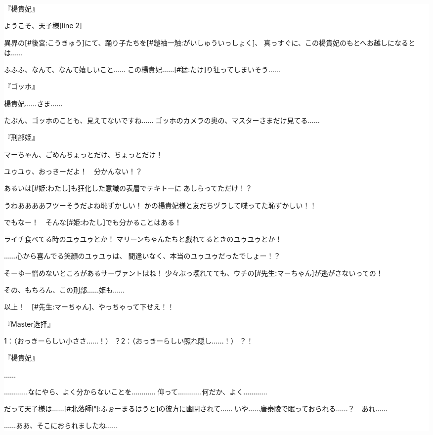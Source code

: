 『楊貴妃』

ようこそ、天子様[line 2]

異界の[#後宮:こうきゅう]にて、踊り子たちを[#鎧袖一触:がいしゅういっしょく]、
真っすぐに、この楊貴妃のもとへお越しになるとは……

ふふふ、なんて、なんて嬉しいこと……
この楊貴妃……[#猛:たけ]り狂ってしまいそう……

『ゴッホ』

楊貴妃……さま……

たぶん、ゴッホのことも、見えてないですね……
ゴッホのカメラの奥の、マスターさまだけ見てる……

『刑部姫』

マーちゃん、ごめんちょっとだけ、ちょっとだけ！

ユゥユゥ、おっきーだよ！　分かんない！？

あるいは[#姫:わたし]も狂化した意識の表層でテキトーに
あしらってただけ！？

うわああああフツーそうだよね恥ずかしい！
かの楊貴妃様と友だちヅラして喋ってた恥ずかしい！！

でもなー！　そんな[#姫:わたし]でも分かることはある！

ライチ食べてる時のユゥユゥとか！
マリーンちゃんたちと戯れてるときのユゥユゥとか！

……心から喜んでる笑顔のユゥユゥは、
間違いなく、本当のユゥユゥだったでしょー！？

そーゆー憎めないところがあるサーヴァントはね！
少々ぶっ壊れてても、ウチの[#先生:マーちゃん]が逃がさないっての！

その、もちろん、この刑部……姫も……

以上！　[#先生:マーちゃん]、やっちゃって下せえ！！

『Master选择』

1：（おっきーらしい小ささ……！）
？2：（おっきーらしい照れ隠し……！）
？！

『楊貴妃』

……

…………なにやら、よく分からないことを…………
仰って…………何だか、よく…………

だって天子様は……[#北落師門:ふぉーまるはうと]の彼方に幽閉されて……
いや……唐泰陵で眠っておられる……？　あれ……

……ああ、そこにおられましたね……
